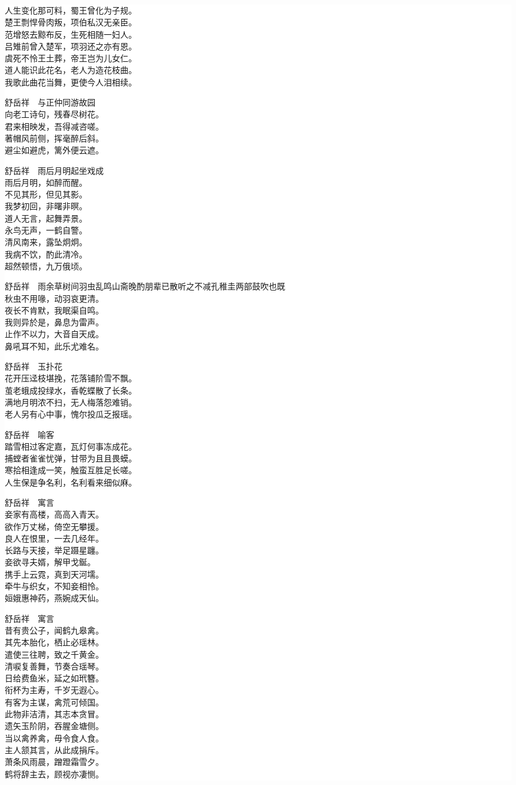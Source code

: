 人生变化那可料，蜀王曾化为子规。  
楚王剽悍骨肉叛，项伯私汉无亲臣。  
范增怒去黥布反，生死相随一妇人。  
吕雉前曾入楚军，项羽还之亦有恩。  
虞死不怜王土葬，帝王岂为儿女仁。  
道人能识此花名，老人为造花枝曲。  
我歌此曲花当舞，更使今人泪相续。  

舒岳祥　与正仲同游故园  
向老工诗句，残春尽树花。  
君来相映发，吾得减咨嗟。  
著帽风前侧，挥毫醉后斜。  
避尘如避虎，篱外便云遮。  

舒岳祥　雨后月明起坐戏成  
雨后月明，如醉而醒。  
不见其形，但见其影。  
我梦初回，非曙非暝。  
道人无言，起舞弄景。  
永鸟无声，一鹤自警。  
清风南来，露坠炯炯。  
我病不饮，酌此清冷。  
超然顿悟，九万俄顷。  

舒岳祥　雨余草树间羽虫乱鸣山斋晚酌朋辈已散听之不减孔稚圭两部鼓吹也既  
秋虫不用喙，动羽哀更清。  
夜长不肯默，我眠渠自鸣。  
我则异於是，鼻息为雷声。  
止作不以力，大音自天成。  
鼻吼耳不知，此乐尤难名。  

舒岳祥　玉扑花  
花开压迳枝堪挽，花落铺阶雪不飘。  
茧老蛾成投绿水，香乾蝶散了长条。  
满地月明浓不扫，无人梅落怨难销。  
老人另有心中事，愧尔投瓜乏报瑶。  

舒岳祥　喻客  
踏雪相过客定嘉，瓦灯何事冻成花。  
捕螳者雀雀忧弹，甘带为且且畏蟆。  
寒拾相逢成一笑，触蛮互胜足长嗟。  
人生保是争名利，名利看来细似麻。  

舒岳祥　寓言  
妾家有高楼，高高入青天。  
欲作万丈梯，倚空无攀援。  
良人在恨里，一去几经年。  
长路与天接，举足蹑星躔。  
妾欲寻夫婿，解甲戈鋋。  
携手上云霓，真到天河壖。  
牵牛与织女，不知妾相怜。  
姮娥惠神药，燕婉成天仙。  

舒岳祥　寓言  
昔有贵公子，闻鹤九皋禽。  
其先本胎化，栖止必瑶林。  
遣使三往聘，致之千黄金。  
清唳复善舞，节奏合瑶琴。  
日给费鱼米，延之如玳簪。  
衔杯为主寿，千岁无遐心。  
有客为主谋，禽荒可倾国。  
此物非洁清，其志本贪冒。  
遗矢玉阶阴，吞腥金塘侧。  
当以禽养禽，毋令食人食。  
主人颔其言，从此成捐斥。  
萧条风雨晨，蹭蹬霜雪夕。  
鹤将辞主去，顾视亦凄恻。  